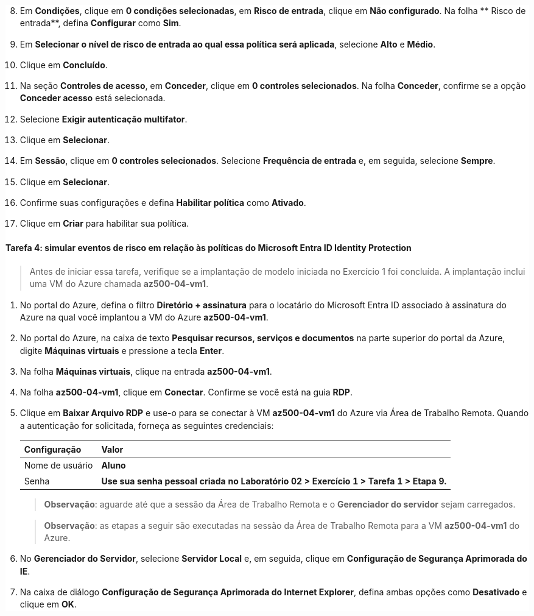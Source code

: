 8. Em **Condições**, clique em **0 condições selecionadas**, em **Risco de entrada**, clique em **Não configurado**. Na folha ** Risco de entrada**, defina **Configurar** como **Sim**.

9. Em **Selecionar o nível de risco de entrada ao qual essa política será aplicada**, selecione **Alto** e **Médio**.

10. Clique em **Concluído**.

11. Na seção **Controles de acesso**, em **Conceder**, clique em **0 controles selecionados**. Na folha **Conceder**, confirme se a opção **Conceder acesso** está selecionada.   

12. Selecione **Exigir autenticação multifator**.

13. Clique em **Selecionar**.

14. Em **Sessão**, clique em **0 controles selecionados**. Selecione **Frequência de entrada** e, em seguida, selecione **Sempre**.

15. Clique em **Selecionar**.

16. Confirme suas configurações e defina **Habilitar política** como **Ativado**.

17. Clique em **Criar** para habilitar sua política.

#### Tarefa 4: simular eventos de risco em relação às políticas do Microsoft Entra ID Identity Protection 

> Antes de iniciar essa tarefa, verifique se a implantação de modelo iniciada no Exercício 1 foi concluída. A implantação inclui uma VM do Azure chamada **az500-04-vm1**. 

1. No portal do Azure, defina o filtro **Diretório + assinatura** para o locatário do Microsoft Entra ID associado à assinatura do Azure na qual você implantou a VM do Azure **az500-04-vm1**.

2. No portal do Azure, na caixa de texto **Pesquisar recursos, serviços e documentos** na parte superior do portal da Azure, digite **Máquinas virtuais** e pressione a tecla **Enter**.

3. Na folha **Máquinas virtuais**, clique na entrada **az500-04-vm1**. 

4. Na folha **az500-04-vm1**, clique em **Conectar**. Confirme se você está na guia **RDP**.

5. Clique em **Baixar Arquivo RDP** e use-o para se conectar à VM **az500-04-vm1** do Azure via Área de Trabalho Remota. Quando a autenticação for solicitada, forneça as seguintes credenciais:

    |Configuração|Valor|
    |---|---|
    |Nome de usuário|**Aluno**|
    |Senha|**Use sua senha pessoal criada no Laboratório 02 > Exercício 1 > Tarefa 1 > Etapa 9.**|

    >**Observação**: aguarde até que a sessão da Área de Trabalho Remota e o **Gerenciador do servidor** sejam carregados.  

    >**Observação**: as etapas a seguir são executadas na sessão da Área de Trabalho Remota para a VM **az500-04-vm1** do Azure. 

6. No **Gerenciador do Servidor**, selecione **Servidor Local** e, em seguida, clique em **Configuração de Segurança Aprimorada do IE**.

7. Na caixa de diálogo **Configuração de Segurança Aprimorada do Internet Explorer**, defina ambas opções como **Desativado** e clique em **OK**.
